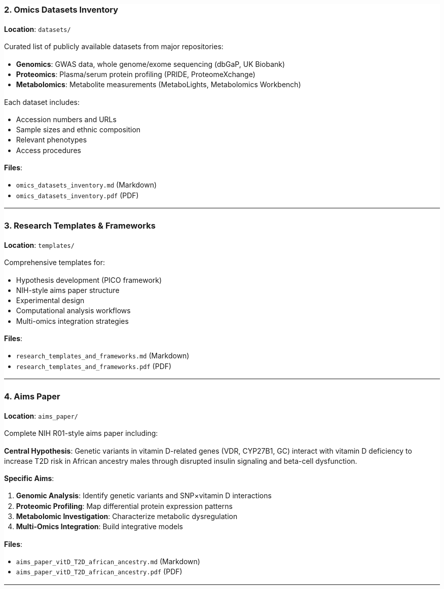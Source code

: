 
### 2. Omics Datasets Inventory
**Location**: `datasets/`

Curated list of publicly available datasets from major repositories:
- **Genomics**: GWAS data, whole genome/exome sequencing (dbGaP, UK Biobank)
- **Proteomics**: Plasma/serum protein profiling (PRIDE, ProteomeXchange)
- **Metabolomics**: Metabolite measurements (MetaboLights, Metabolomics Workbench)

Each dataset includes:
- Accession numbers and URLs
- Sample sizes and ethnic composition
- Relevant phenotypes
- Access procedures

**Files**:
- `omics_datasets_inventory.md` (Markdown)
- `omics_datasets_inventory.pdf` (PDF)

---

### 3. Research Templates & Frameworks
**Location**: `templates/`

Comprehensive templates for:
- Hypothesis development (PICO framework)
- NIH-style aims paper structure
- Experimental design
- Computational analysis workflows
- Multi-omics integration strategies

**Files**:
- `research_templates_and_frameworks.md` (Markdown)
- `research_templates_and_frameworks.pdf` (PDF)

---

### 4. Aims Paper
**Location**: `aims_paper/`

Complete NIH R01-style aims paper including:

**Central Hypothesis**: 
Genetic variants in vitamin D-related genes (VDR, CYP27B1, GC) interact with vitamin D deficiency to increase T2D risk in African ancestry males through disrupted insulin signaling and beta-cell dysfunction.

**Specific Aims**:
1. **Genomic Analysis**: Identify genetic variants and SNP×vitamin D interactions
2. **Proteomic Profiling**: Map differential protein expression patterns
3. **Metabolomic Investigation**: Characterize metabolic dysregulation
4. **Multi-Omics Integration**: Build integrative models

**Files**:
- `aims_paper_vitD_T2D_african_ancestry.md` (Markdown)
- `aims_paper_vitD_T2D_african_ancestry.pdf` (PDF)

---